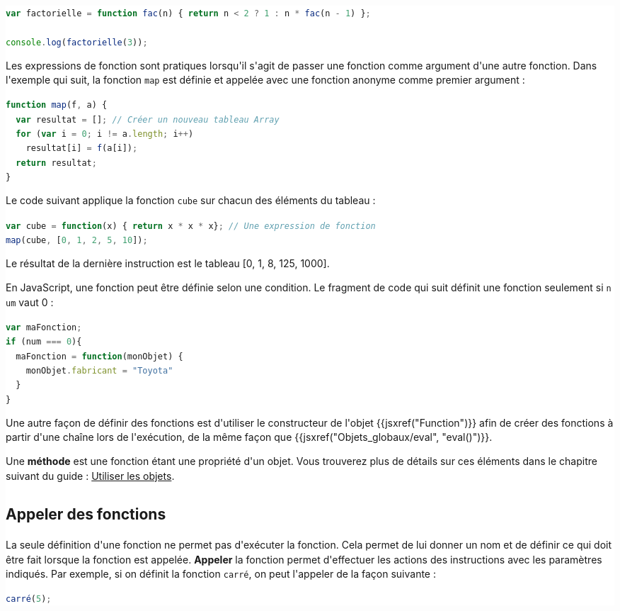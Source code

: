 ```js
var factorielle = function fac(n) { return n < 2 ? 1 : n * fac(n - 1) };

console.log(factorielle(3));
```

Les expressions de fonction sont pratiques lorsqu'il s'agit de passer une fonction comme argument d'une autre fonction. Dans l'exemple qui suit, la fonction `map` est définie et appelée avec une fonction anonyme comme premier argument :

```js
function map(f, a) {
  var resultat = []; // Créer un nouveau tableau Array
  for (var i = 0; i != a.length; i++)
    resultat[i] = f(a[i]);
  return resultat;
}
```

Le code suivant applique la fonction `cube` sur chacun des éléments du tableau :

```js
var cube = function(x) { return x * x * x}; // Une expression de fonction
map(cube, [0, 1, 2, 5, 10]);
```

Le résultat de la dernière instruction est le tableau \[0, 1, 8, 125, 1000].

En JavaScript, une fonction peut être définie selon une condition. Le fragment de code qui suit définit une fonction seulement si `num` vaut 0 :

```js
var maFonction;
if (num === 0){
  maFonction = function(monObjet) {
    monObjet.fabricant = "Toyota"
  }
}
```

Une autre façon de définir des fonctions est d'utiliser le constructeur de l'objet {{jsxref("Function")}} afin de créer des fonctions à partir d'une chaîne lors de l'exécution, de la même façon que {{jsxref("Objets_globaux/eval", "eval()")}}.

Une **méthode** est une fonction étant une propriété d'un objet. Vous trouverez plus de détails sur ces éléments dans le chapitre suivant du guide : [Utiliser les objets](/fr/docs/JavaScript/Guide/Utiliser_les_objets).

## Appeler des fonctions

La seule définition d'une fonction ne permet pas d'exécuter la fonction. Cela permet de lui donner un nom et de définir ce qui doit être fait lorsque la fonction est appelée. **Appeler** la fonction permet d'effectuer les actions des instructions avec les paramètres indiqués. Par exemple, si on définit la fonction `carré`, on peut l'appeler de la façon suivante :

```js
carré(5);
```
